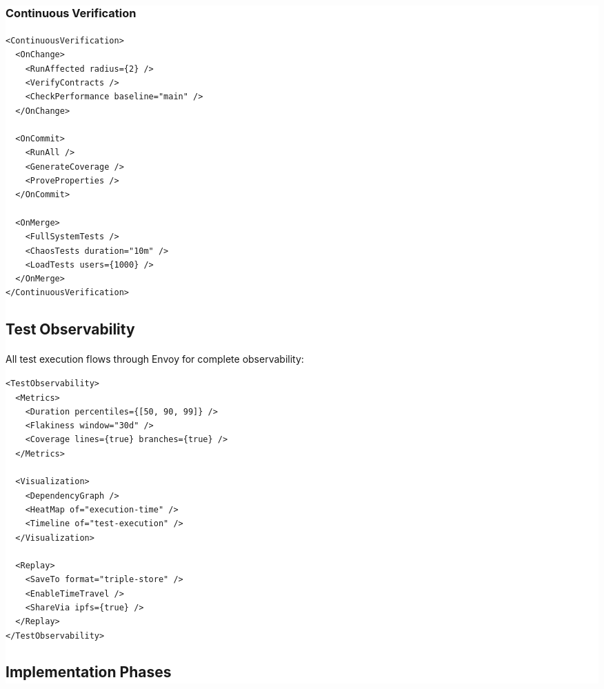 ### Continuous Verification

```tsx
<ContinuousVerification>
  <OnChange>
    <RunAffected radius={2} />
    <VerifyContracts />
    <CheckPerformance baseline="main" />
  </OnChange>
  
  <OnCommit>
    <RunAll />
    <GenerateCoverage />
    <ProveProperties />
  </OnCommit>
  
  <OnMerge>
    <FullSystemTests />
    <ChaosTests duration="10m" />
    <LoadTests users={1000} />
  </OnMerge>
</ContinuousVerification>
```

## Test Observability

All test execution flows through Envoy for complete observability:

```tsx
<TestObservability>
  <Metrics>
    <Duration percentiles={[50, 90, 99]} />
    <Flakiness window="30d" />
    <Coverage lines={true} branches={true} />
  </Metrics>
  
  <Visualization>
    <DependencyGraph />
    <HeatMap of="execution-time" />
    <Timeline of="test-execution" />
  </Visualization>
  
  <Replay>
    <SaveTo format="triple-store" />
    <EnableTimeTravel />
    <ShareVia ipfs={true} />
  </Replay>
</TestObservability>
```

## Implementation Phases

